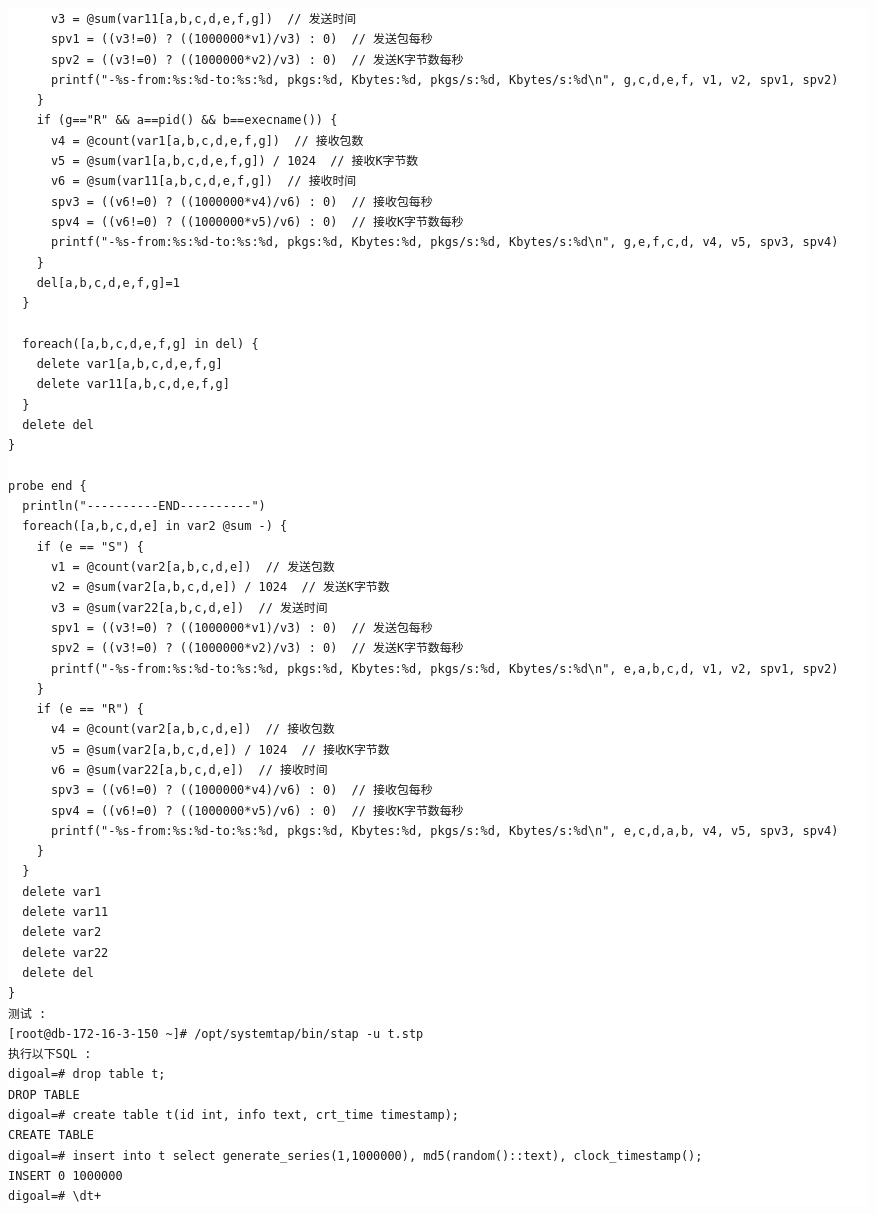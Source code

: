 ```  
      v3 = @sum(var11[a,b,c,d,e,f,g])  // 发送时间  
      spv1 = ((v3!=0) ? ((1000000*v1)/v3) : 0)  // 发送包每秒  
      spv2 = ((v3!=0) ? ((1000000*v2)/v3) : 0)  // 发送K字节数每秒  
      printf("-%s-from:%s:%d-to:%s:%d, pkgs:%d, Kbytes:%d, pkgs/s:%d, Kbytes/s:%d\n", g,c,d,e,f, v1, v2, spv1, spv2)  
    }  
    if (g=="R" && a==pid() && b==execname()) {  
      v4 = @count(var1[a,b,c,d,e,f,g])  // 接收包数  
      v5 = @sum(var1[a,b,c,d,e,f,g]) / 1024  // 接收K字节数  
      v6 = @sum(var11[a,b,c,d,e,f,g])  // 接收时间  
      spv3 = ((v6!=0) ? ((1000000*v4)/v6) : 0)  // 接收包每秒  
      spv4 = ((v6!=0) ? ((1000000*v5)/v6) : 0)  // 接收K字节数每秒  
      printf("-%s-from:%s:%d-to:%s:%d, pkgs:%d, Kbytes:%d, pkgs/s:%d, Kbytes/s:%d\n", g,e,f,c,d, v4, v5, spv3, spv4)  
    }  
    del[a,b,c,d,e,f,g]=1  
  }  
  
  foreach([a,b,c,d,e,f,g] in del) {  
    delete var1[a,b,c,d,e,f,g]  
    delete var11[a,b,c,d,e,f,g]  
  }  
  delete del  
}  
  
probe end {  
  println("----------END----------")  
  foreach([a,b,c,d,e] in var2 @sum -) {  
    if (e == "S") {  
      v1 = @count(var2[a,b,c,d,e])  // 发送包数  
      v2 = @sum(var2[a,b,c,d,e]) / 1024  // 发送K字节数  
      v3 = @sum(var22[a,b,c,d,e])  // 发送时间  
      spv1 = ((v3!=0) ? ((1000000*v1)/v3) : 0)  // 发送包每秒  
      spv2 = ((v3!=0) ? ((1000000*v2)/v3) : 0)  // 发送K字节数每秒  
      printf("-%s-from:%s:%d-to:%s:%d, pkgs:%d, Kbytes:%d, pkgs/s:%d, Kbytes/s:%d\n", e,a,b,c,d, v1, v2, spv1, spv2)  
    }  
    if (e == "R") {  
      v4 = @count(var2[a,b,c,d,e])  // 接收包数  
      v5 = @sum(var2[a,b,c,d,e]) / 1024  // 接收K字节数  
      v6 = @sum(var22[a,b,c,d,e])  // 接收时间  
      spv3 = ((v6!=0) ? ((1000000*v4)/v6) : 0)  // 接收包每秒  
      spv4 = ((v6!=0) ? ((1000000*v5)/v6) : 0)  // 接收K字节数每秒  
      printf("-%s-from:%s:%d-to:%s:%d, pkgs:%d, Kbytes:%d, pkgs/s:%d, Kbytes/s:%d\n", e,c,d,a,b, v4, v5, spv3, spv4)  
    }  
  }  
  delete var1  
  delete var11  
  delete var2  
  delete var22  
  delete del  
}  
测试 :   
[root@db-172-16-3-150 ~]# /opt/systemtap/bin/stap -u t.stp  
执行以下SQL :   
digoal=# drop table t;  
DROP TABLE  
digoal=# create table t(id int, info text, crt_time timestamp);  
CREATE TABLE  
digoal=# insert into t select generate_series(1,1000000), md5(random()::text), clock_timestamp();  
INSERT 0 1000000  
digoal=# \dt+  
```